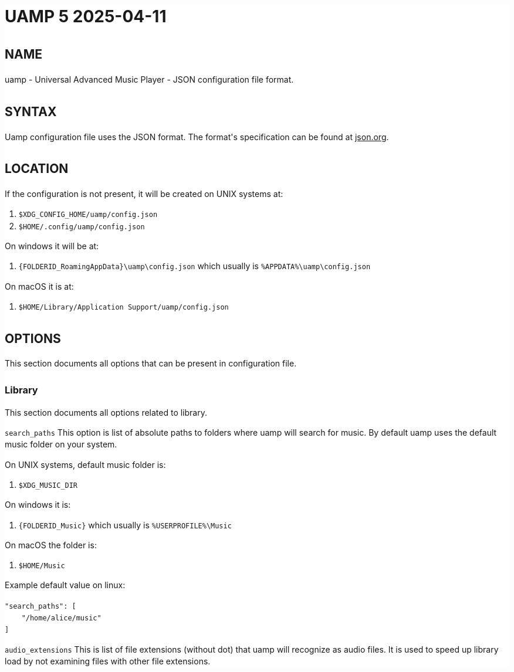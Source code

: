 # UAMP 5 2025-04-11

## NAME

uamp - Universal Advanced Music Player - JSON configuration file format.

## SYNTAX

Uamp configuration file uses the JSON format. The format's specification can
be found at [json.org](https://www.json.org).

## LOCATION

If the configuration is not present, it will be created on UNIX systems at:
1. `$XDG_CONFIG_HOME/uamp/config.json`
2. `$HOME/.config/uamp/config.json`

On windows it will be at:
1. `{FOLDERID_RoamingAppData}\uamp\config.json` which usually is
   `%APPDATA%\uamp\config.json`

On macOS it is at:
1. `$HOME/Library/Application Support/uamp/config.json`

## OPTIONS

This section documents all options that can be present in configuration file.

### Library

This section documents all options related to library.

`search_paths`
  This option is list of absolute paths to folders where uamp will search for
  music. By default uamp uses the default music folder on your system.

  On UNIX systems, default music folder is:
  1. `$XDG_MUSIC_DIR`

  On windows it is:
  1. `{FOLDERID_Music}` which usually is `%USERPROFILE%\Music`

  On macOS the folder is:
  1. `$HOME/Music`

  Example default value on linux:

    "search_paths": [
        "/home/alice/music"
    ]


`audio_extensions`
  This is list of file extensions (without dot) that uamp will recognize as
  audio files. It is used to speed up library load by not examining files with
  other file extensions.
